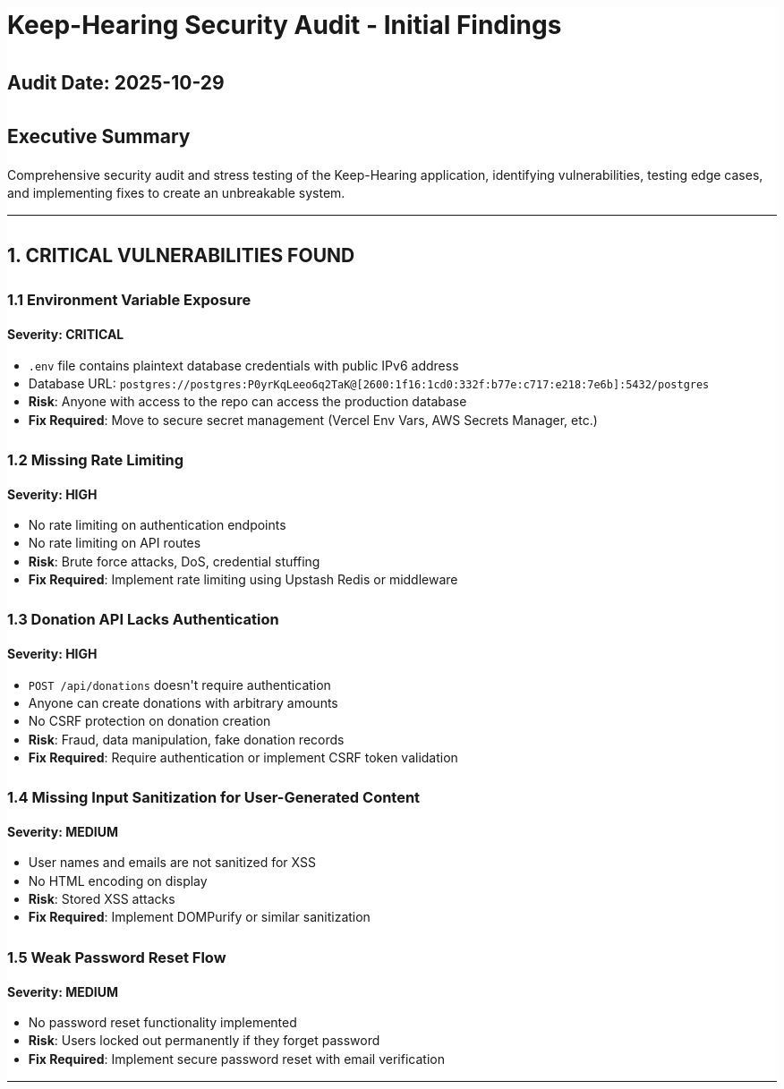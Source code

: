 # Keep-Hearing Security Audit - Initial Findings

## Audit Date: 2025-10-29

## Executive Summary
Comprehensive security audit and stress testing of the Keep-Hearing application, identifying vulnerabilities, testing edge cases, and implementing fixes to create an unbreakable system.

---

## 1. CRITICAL VULNERABILITIES FOUND

### 1.1 Environment Variable Exposure
**Severity: CRITICAL**
- `.env` file contains plaintext database credentials with public IPv6 address
- Database URL: `postgres://postgres:P0yrKqLeeo6q2TaK@[2600:1f16:1cd0:332f:b77e:c717:e218:7e6b]:5432/postgres`
- **Risk**: Anyone with access to the repo can access the production database
- **Fix Required**: Move to secure secret management (Vercel Env Vars, AWS Secrets Manager, etc.)

### 1.2 Missing Rate Limiting
**Severity: HIGH**
- No rate limiting on authentication endpoints
- No rate limiting on API routes
- **Risk**: Brute force attacks, DoS, credential stuffing
- **Fix Required**: Implement rate limiting using Upstash Redis or middleware

### 1.3 Donation API Lacks Authentication
**Severity: HIGH**
- `POST /api/donations` doesn't require authentication
- Anyone can create donations with arbitrary amounts
- No CSRF protection on donation creation
- **Risk**: Fraud, data manipulation, fake donation records
- **Fix Required**: Require authentication or implement CSRF token validation

### 1.4 Missing Input Sanitization for User-Generated Content
**Severity: MEDIUM**
- User names and emails are not sanitized for XSS
- No HTML encoding on display
- **Risk**: Stored XSS attacks
- **Fix Required**: Implement DOMPurify or similar sanitization

### 1.5 Weak Password Reset Flow
**Severity: MEDIUM**
- No password reset functionality implemented
- **Risk**: Users locked out permanently if they forget password
- **Fix Required**: Implement secure password reset with email verification

---